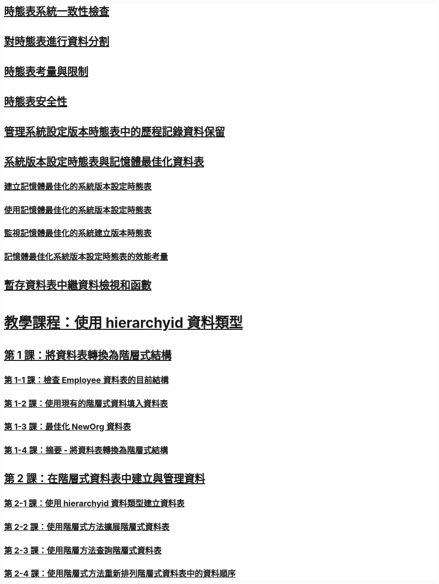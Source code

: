 ## [時態表系統一致性檢查](temporal-table-system-consistency-checks.md)  
## [對時態表進行資料分割](partitioning-with-temporal-tables.md)  
## [時態表考量與限制](temporal-table-considerations-and-limitations.md)  
## [時態表安全性](temporal-table-security.md)  
## [管理系統設定版本時態表中的歷程記錄資料保留](manage-retention-of-historical-data-in-system-versioned-temporal-tables.md)  
## [系統版本設定時態表與記憶體最佳化資料表](system-versioned-temporal-tables-with-memory-optimized-tables.md)  
### [建立記憶體最佳化的系統版本設定時態表](creating-a-memory-optimized-system-versioned-temporal-table.md)  
### [使用記憶體最佳化的系統版本設定時態表](working-with-memory-optimized-system-versioned-temporal-tables.md)  
### [監視記憶體最佳化的系統建立版本時態表](monitoring-memory-optimized-system-versioned-temporal-tables.md)  
### [記憶體最佳化系統版本設定時態表的效能考量](memory-optimized-system-versioned-temporal-tables-performance.md)  
## [暫存資料表中繼資料檢視和函數](temporal-table-metadata-views-and-functions.md)  
# [教學課程：使用 hierarchyid 資料類型](tutorial-using-the-hierarchyid-data-type.md)  
## [第 1 課：將資料表轉換為階層式結構](lesson-1-converting-a-table-to-a-hierarchical-structure.md)  
### [第 1-1 課：檢查 Employee 資料表的目前結構](lesson-1-1-examining-the-current-structure-of-the-employee-table.md)  
### [第 1-2 課：使用現有的階層式資料填入資料表](lesson-1-2-populating-a-table-with-existing-hierarchical-data.md)  
### [第 1-3 課：最佳化 NewOrg 資料表](lesson-1-3-optimizing-the-neworg-table.md)  
### [第 1-4 課：摘要 - 將資料表轉換為階層式結構](lesson-1-4-summary-converting-a-table-to-a-hierarchical-structure.md)  
## [第 2 課：在階層式資料表中建立與管理資料](lesson-2-creating-and-managing-data-in-a-hierarchical-table.md)  
### [第 2-1 課：使用 hierarchyid 資料類型建立資料表](lesson-2-1-creating-a-table-using-the-hierarchyid-data-type.md)  
### [第 2-2 課：使用階層式方法擴展階層式資料表](lesson-2-2-populating-a-hierarchical-table-using-hierarchical-methods.md)  
### [第 2-3 課：使用階層方法查詢階層式資料表](lesson-2-3-querying-a-hierarchical-table-using-hierarchy-methods.md)  
### [第 2-4 課：使用階層式方法重新排列階層式資料表中的資料順序](lesson-2-4-reordering-data-in-a-hierarchical-table-using-hierarchical-methods.md)  